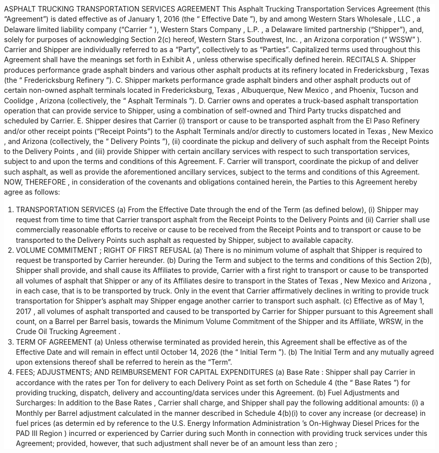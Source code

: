 ASPHALT TRUCKING TRANSPORTATION SERVICES AGREEMENT
This Asphalt Trucking Transportation Services Agreement (this “Agreement”) is dated effective as of January 1, 2016 (the “ Effective Date ”), by and among Western Stars Wholesale , LLC , a Delaware limited liability company (“Carrier ” ), Western Stars Company , L.P. , a Delaware limited partnership (“Shipper”), and, solely for purposes of acknowledging Section 2(c) hereof, Western Stars Southwest, Inc. , an Arizona corporation (“ WSSW” ). Carrier and Shipper are individually referred to as a “Party”, collectively to as “Parties”. Capitalized terms used throughout this Agreement shall have the meanings set forth in Exhibit A , unless otherwise specifically defined herein. RECITALS
A. Shipper produces performance grade asphalt binders and various other asphalt products at its refinery located in Fredericksburg , Texas (the “ Fredericksburg Refinery ”).
C. Shipper markets performance grade asphalt binders and other asphalt products out of certain non-owned asphalt terminals located in Fredericksburg, Texas , Albuquerque, New Mexico , and Phoenix, Tucson and Coolidge , Arizona (collectively, the “ Asphalt Terminals ”).
D. Carrier owns and operates a truck-based asphalt transportation operation that can provide service to Shipper, using a combination of self-owned and Third Party trucks dispatched and scheduled by Carrier.
E. Shipper desires that Carrier (i) transport or cause to be transported asphalt from the El Paso Refinery and/or other receipt points (“Receipt Points”) to the Asphalt Terminals and/or directly to customers located in Texas , New Mexico , and Arizona (collectively, the “ Delivery Points ”), (ii) coordinate the pickup and delivery of such asphalt from the Receipt Points to the Delivery Points , and (iii) provide Shipper with certain ancillary services with respect to such transportation services, subject to and upon the terms and conditions of this Agreement.
F. Carrier will transport, coordinate the pickup of and deliver such asphalt, as well as provide the aforementioned ancillary services, subject to the terms and conditions of this Agreement.
NOW, THEREFORE ,
in consideration of the covenants and obligations contained herein, the Parties to this Agreement hereby agree as follows:
1. TRANSPORTATION SERVICES
(a) From the Effective Date through the end of the Term (as defined below), (i) Shipper may request from time to time that Carrier transport asphalt from the Receipt Points to the Delivery Points and (ii) Carrier shall use commercially reasonable efforts to receive or cause to be received from the Receipt Points and to transport or cause to be transported to the Delivery Points such asphalt as requested by Shipper, subject to available capacity.
2. VOLUME COMMITMENT ; RIGHT OF FIRST REFUSAL
(a) There is no minimum volume of asphalt that Shipper is required to request be transported by Carrier hereunder.
(b) During the Term and subject to the terms and conditions of this Section 2(b), Shipper shall provide, and shall cause its Affiliates to provide, Carrier with a first right to transport or cause to be transported all volumes of asphalt that Shipper or any of its Affiliates desire to transport in the States of Texas , New Mexico and Arizona , in each case, that is to be transported by truck. Only in the event that Carrier affirmatively declines in writing to provide truck transportation for Shipper’s asphalt may Shipper engage another carrier to transport such asphalt.
(c) Effective as of May 1, 2017 , all volumes of asphalt transported and caused to be transported by Carrier for Shipper pursuant to this Agreement shall count, on a Barrel per Barrel basis, towards the Minimum Volume Commitment of the Shipper and its Affiliate, WRSW, in the Crude Oil Trucking Agreement .
3. TERM OF AGREEMENT
(a) Unless otherwise terminated as provided herein, this Agreement shall be effective as of the Effective Date and will remain in effect until October 14, 2026 (the “ Initial Term ”).
(b) The Initial Term and any mutually agreed upon extensions thereof shall be referred to herein as the “Term”.
4. FEES; ADJUSTMENTS; AND REIMBURSEMENT FOR CAPITAL EXPENDITURES
(a) Base Rate :
Shipper shall pay Carrier in accordance with the rates per Ton for delivery to each Delivery Point as set forth on Schedule 4 (the “ Base Rates ”) for providing trucking, dispatch, delivery and accounting/data services under this Agreement.
(b) Fuel Adjustments and Surcharges:
In addition to the Base Rates , Carrier shall charge, and Shipper shall pay the following additional amounts:
(i) a Monthly per Barrel adjustment calculated in the manner described in Schedule 4(b)(i) to cover any increase (or decrease) in fuel prices (as determin ed by reference to the U.S. Energy Information Administration ’s On-Highway Diesel Prices for the PAD III Region ) incurred or experienced by Carrier during such Month in connection with providing truck services under this Agreement; provided, however, that such adjustment shall never be of an amount less than zero ;